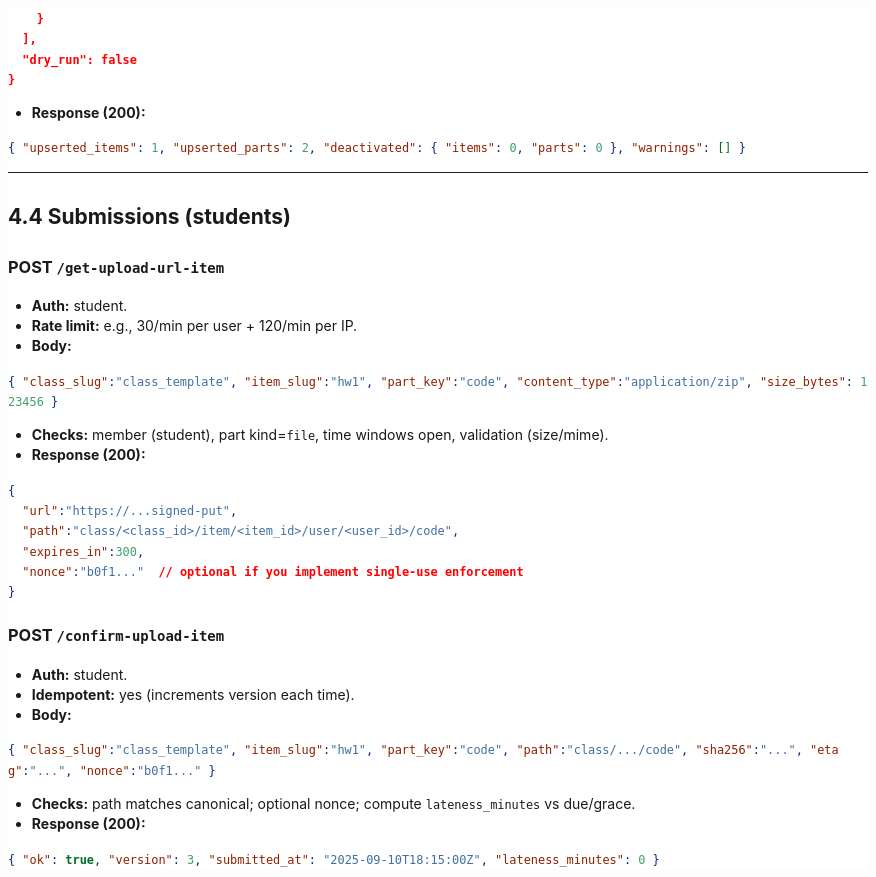 ```json
    }
  ],
  "dry_run": false
}
```

* **Response (200):**

```json
{ "upserted_items": 1, "upserted_parts": 2, "deactivated": { "items": 0, "parts": 0 }, "warnings": [] }
```

---

## 4.4 Submissions (students)

### POST `/get-upload-url-item`

* **Auth:** student.
* **Rate limit:** e.g., 30/min per user + 120/min per IP.
* **Body:**

```json
{ "class_slug":"class_template", "item_slug":"hw1", "part_key":"code", "content_type":"application/zip", "size_bytes": 123456 }
```

* **Checks:** member (student), part kind=`file`, time windows open, validation (size/mime).
* **Response (200):**

```json
{
  "url":"https://...signed-put",
  "path":"class/<class_id>/item/<item_id>/user/<user_id>/code",
  "expires_in":300,
  "nonce":"b0f1..."  // optional if you implement single-use enforcement
}
```

### POST `/confirm-upload-item`

* **Auth:** student.
* **Idempotent:** yes (increments version each time).
* **Body:**

```json
{ "class_slug":"class_template", "item_slug":"hw1", "part_key":"code", "path":"class/.../code", "sha256":"...", "etag":"...", "nonce":"b0f1..." }
```

* **Checks:** path matches canonical; optional nonce; compute `lateness_minutes` vs due/grace.
* **Response (200):**

```json
{ "ok": true, "version": 3, "submitted_at": "2025-09-10T18:15:00Z", "lateness_minutes": 0 }
```
